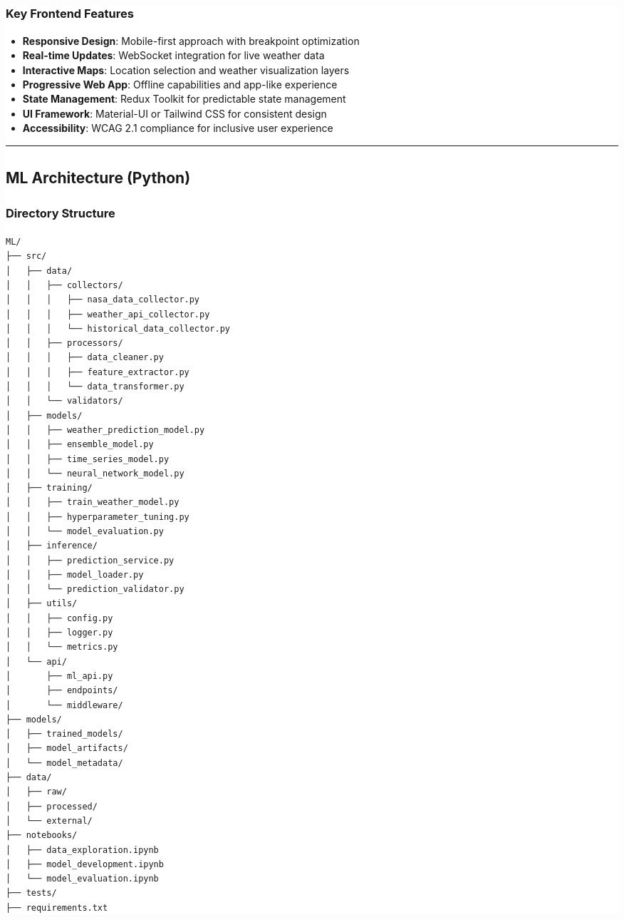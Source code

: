 ### Key Frontend Features
- **Responsive Design**: Mobile-first approach with breakpoint optimization
- **Real-time Updates**: WebSocket integration for live weather data
- **Interactive Maps**: Location selection and weather visualization layers
- **Progressive Web App**: Offline capabilities and app-like experience
- **State Management**: Redux Toolkit for predictable state management
- **UI Framework**: Material-UI or Tailwind CSS for consistent design
- **Accessibility**: WCAG 2.1 compliance for inclusive user experience

---

## ML Architecture (Python)

### Directory Structure
```
ML/
├── src/
│   ├── data/
│   │   ├── collectors/
│   │   │   ├── nasa_data_collector.py
│   │   │   ├── weather_api_collector.py
│   │   │   └── historical_data_collector.py
│   │   ├── processors/
│   │   │   ├── data_cleaner.py
│   │   │   ├── feature_extractor.py
│   │   │   └── data_transformer.py
│   │   └── validators/
│   ├── models/
│   │   ├── weather_prediction_model.py
│   │   ├── ensemble_model.py
│   │   ├── time_series_model.py
│   │   └── neural_network_model.py
│   ├── training/
│   │   ├── train_weather_model.py
│   │   ├── hyperparameter_tuning.py
│   │   └── model_evaluation.py
│   ├── inference/
│   │   ├── prediction_service.py
│   │   ├── model_loader.py
│   │   └── prediction_validator.py
│   ├── utils/
│   │   ├── config.py
│   │   ├── logger.py
│   │   └── metrics.py
│   └── api/
│       ├── ml_api.py
│       ├── endpoints/
│       └── middleware/
├── models/
│   ├── trained_models/
│   ├── model_artifacts/
│   └── model_metadata/
├── data/
│   ├── raw/
│   ├── processed/
│   └── external/
├── notebooks/
│   ├── data_exploration.ipynb
│   ├── model_development.ipynb
│   └── model_evaluation.ipynb
├── tests/
├── requirements.txt
```
